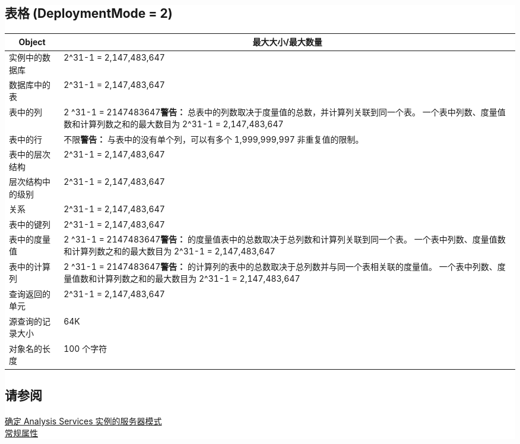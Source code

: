 ##  <a name="bkmk_vertipaq"></a> 表格 (DeploymentMode = 2)  
  
|Object|最大大小/最大数量|  
|------------|----------------------------|  
|实例中的数据库|2^31-1 = 2,147,483,647|  
|数据库中的表|2^31-1 = 2,147,483,647|  
|表中的列|2 ^31-1 = 2147483647**警告：** 总表中的列数取决于度量值的总数，并计算列关联到同一个表。 一个表中列数、度量值数和计算列数之和的最大数目为 2^31-1 = 2,147,483,647|  
|表中的行|不限**警告：** 与表中的没有单个列，可以有多个 1,999,999,997 非重复值的限制。|  
|表中的层次结构|2^31-1 = 2,147,483,647|  
|层次结构中的级别|2^31-1 = 2,147,483,647|  
|关系|2^31-1 = 2,147,483,647|  
|表中的键列|2^31-1 = 2,147,483,647|  
|表中的度量值|2 ^31-1 = 2147483647**警告：** 的度量值表中的总数取决于总列数和计算列关联到同一个表。 一个表中列数、度量值数和计算列数之和的最大数目为 2^31-1 = 2,147,483,647|  
|表中的计算列|2 ^31-1 = 2147483647**警告：** 的计算列的表中的总数取决于总列数并与同一个表相关联的度量值。 一个表中列数、度量值数和计算列数之和的最大数目为 2^31-1 = 2,147,483,647|  
|查询返回的单元|2^31-1 = 2,147,483,647|  
|源查询的记录大小|64K|  
|对象名的长度|100 个字符|  
  
## <a name="see-also"></a>请参阅  
 [确定 Analysis Services 实例的服务器模式](../../instances/determine-the-server-mode-of-an-analysis-services-instance.md)   
 [常规属性](../../server-properties/general-properties.md)  
  
  